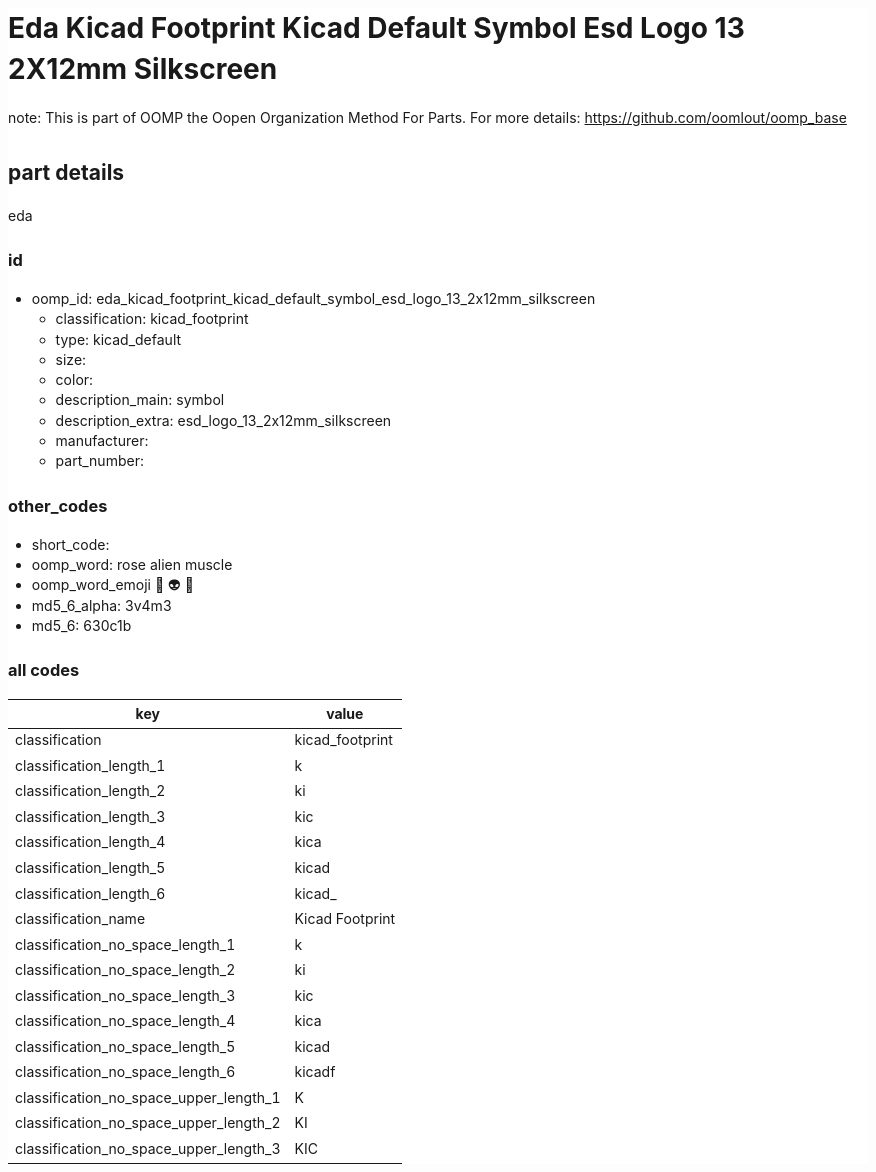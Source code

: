 # Eda Kicad Footprint Kicad Default Symbol Esd Logo 13 2X12mm Silkscreen  

note: This is part of OOMP the Oopen Organization Method For Parts. For more details: https://github.com/oomlout/oomp_base

##  part details



eda

### id
* oomp_id: eda_kicad_footprint_kicad_default_symbol_esd_logo_13_2x12mm_silkscreen
  * classification: kicad_footprint
  * type: kicad_default
  * size: 
  * color: 
  * description_main: symbol
  * description_extra: esd_logo_13_2x12mm_silkscreen
  * manufacturer: 
  * part_number: 

### other_codes
* short_code: 
* oomp_word: rose alien muscle
* oomp_word_emoji :rose: :alien: :muscle:
* md5_6_alpha: 3v4m3
* md5_6: 630c1b

### all codes 
| key | value |  
| --- | --- |  
| classification | kicad_footprint |  
| classification_length_1 | k |  
| classification_length_2 | ki |  
| classification_length_3 | kic |  
| classification_length_4 | kica |  
| classification_length_5 | kicad |  
| classification_length_6 | kicad_ |  
| classification_name | Kicad Footprint |  
| classification_no_space_length_1 | k |  
| classification_no_space_length_2 | ki |  
| classification_no_space_length_3 | kic |  
| classification_no_space_length_4 | kica |  
| classification_no_space_length_5 | kicad |  
| classification_no_space_length_6 | kicadf |  
| classification_no_space_upper_length_1 | K |  
| classification_no_space_upper_length_2 | KI |  
| classification_no_space_upper_length_3 | KIC |  